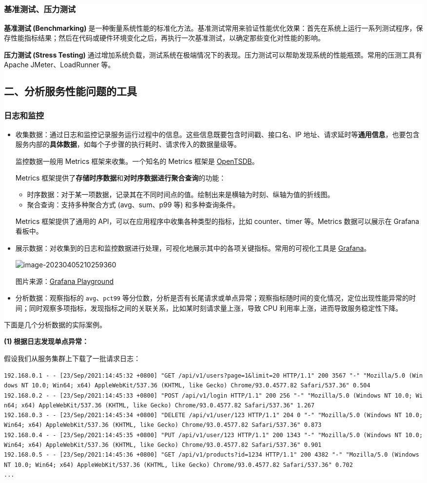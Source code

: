 ### 基准测试、压力测试

**基准测试 (Benchmarking)** 是一种衡量系统性能的标准化方法。基准测试常用来验证性能优化效果：首先在系统上运行一系列测试程序，保存性能指标结果；然后在代码或硬件环境变化之后，再执行一次基准测试，以确定那些变化对性能的影响。

**压力测试 (Stress Testing)** 通过增加系统负载，测试系统在极端情况下的表现。压力测试可以帮助发现系统的性能瓶颈。常用的压测工具有 Apache JMeter、LoadRunner 等。

## 二、分析服务性能问题的工具

### 日志和监控

- 收集数据：通过日志和监控记录服务运行过程中的信息。这些信息既要包含时间戳、接口名、IP 地址、请求延时等**通用信息**，也要包含服务内部的**具体数据**，如每个子步骤的执行耗时、请求传入的数据量级等。

  监控数据一般用 Metrics 框架来收集。一个知名的 Metrics 框架是 [OpenTSDB](http://opentsdb.net/)。

  Metrics 框架提供了**存储时序数据**和**对时序数据进行聚合查询**的功能：

  - 时序数据：对于某一项数据，记录其在不同时间点的值。绘制出来是横轴为时刻、纵轴为值的折线图。
  - 聚合查询：支持多种聚合方式 (avg、sum、p99 等) 和多种查询条件。

  Metrics 框架提供了通用的 API，可以在应用程序中收集各种类型的指标，比如 counter、timer 等。Metrics 数据可以展示在 Grafana 看板中。

- 展示数据：对收集到的日志和监控数据进行处理，可视化地展示其中的各项关键指标。常用的可视化工具是 [Grafana](https://grafana.com/)。

  ![image-20230405210259360](https://imageslr.com/media/perf/image-20230405210259360.png)

  图片来源：[Grafana Playground](https://play.grafana.org/d/000000012/grafana-play-home?orgId=1)

- 分析数据：观察指标的 `avg`、`pct99` 等分位数，分析是否有长尾请求或单点异常；观察指标随时间的变化情况，定位出现性能异常的时间；同时观察多项指标，发现指标之间的关联关系，比如某时刻请求量上涨，导致 CPU 利用率上涨，进而导致服务稳定性下降。

下面是几个分析数据的实际案例。

**(1) 根据日志发现单点异常：**

假设我们从服务集群上下载了一批请求日志：

```plaintext
192.168.0.1 - - [23/Sep/2021:14:45:32 +0800] "GET /api/v1/users?page=1&limit=20 HTTP/1.1" 200 3567 "-" "Mozilla/5.0 (Windows NT 10.0; Win64; x64) AppleWebKit/537.36 (KHTML, like Gecko) Chrome/93.0.4577.82 Safari/537.36" 0.504
192.168.0.2 - - [23/Sep/2021:14:45:33 +0800] "POST /api/v1/login HTTP/1.1" 200 256 "-" "Mozilla/5.0 (Windows NT 10.0; Win64; x64) AppleWebKit/537.36 (KHTML, like Gecko) Chrome/93.0.4577.82 Safari/537.36" 1.267
192.168.0.3 - - [23/Sep/2021:14:45:34 +0800] "DELETE /api/v1/user/123 HTTP/1.1" 204 0 "-" "Mozilla/5.0 (Windows NT 10.0; Win64; x64) AppleWebKit/537.36 (KHTML, like Gecko) Chrome/93.0.4577.82 Safari/537.36" 0.873
192.168.0.4 - - [23/Sep/2021:14:45:35 +0800] "PUT /api/v1/user/123 HTTP/1.1" 200 1343 "-" "Mozilla/5.0 (Windows NT 10.0; Win64; x64) AppleWebKit/537.36 (KHTML, like Gecko) Chrome/93.0.4577.82 Safari/537.36" 0.901
192.168.0.5 - - [23/Sep/2021:14:45:36 +0800] "GET /api/v1/products?id=1234 HTTP/1.1" 200 4382 "-" "Mozilla/5.0 (Windows NT 10.0; Win64; x64) AppleWebKit/537.36 (KHTML, like Gecko) Chrome/93.0.4577.82 Safari/537.36" 0.702
...
```
